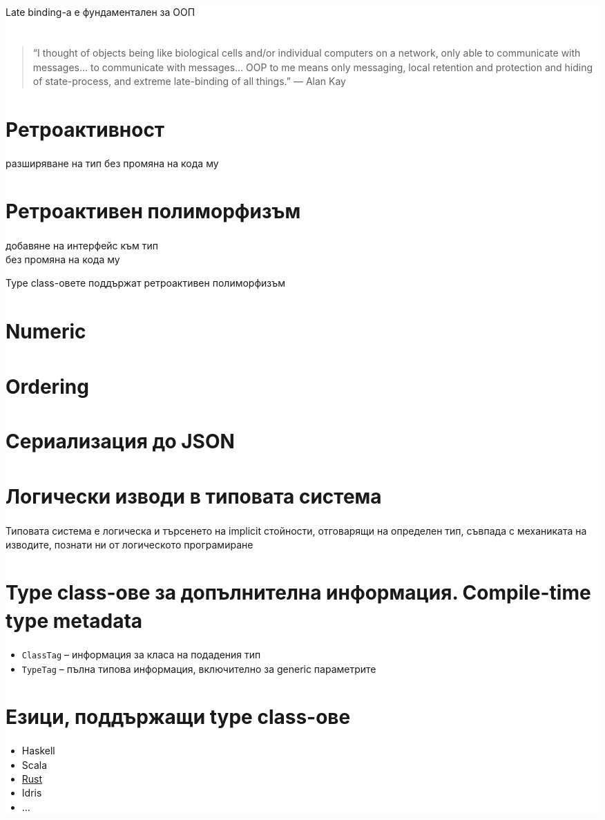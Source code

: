 </div>

<p class="fragment">Late binding-а е фундаментален за ООП</p>

#

<blockquote>
“I thought of objects being like biological cells and/or individual computers on a network, only able to communicate with messages... to communicate with messages...
OOP to me means only messaging, local retention and protection and hiding of state-process, and extreme late-binding of all things.”
― Alan Kay
</blockquote>

# Ретроактивност

разширяване на тип без промяна на кода му

# Ретроактивен полиморфизъм

добавяне на интерфейс към тип<br />без промяна на кода му

<p class="fragment">Type class-овете поддържат ретроактивен полиморфизъм</p>

# Numeric

# Ordering

# Сериализация до JSON

# Логически изводи в типовата система

<p class="fragment">Типовата система е логическа и търсенето на implicit стойности, отговарящи на определен тип, съвпада с механиката на изводите, познати ни от логическото програмиране</p>

# Type class-ове за допълнителна информация. Compile-time type metadata

* `ClassTag` – информация за класа на подадения тип 
* `TypeTag` – пълна типова информация, включително за generic параметрите 

# Езици, поддържащи type class-ове

* Haskell
* Scala
* [Rust](https://rustbyexample.com/trait.html)
* Idris
* ...
